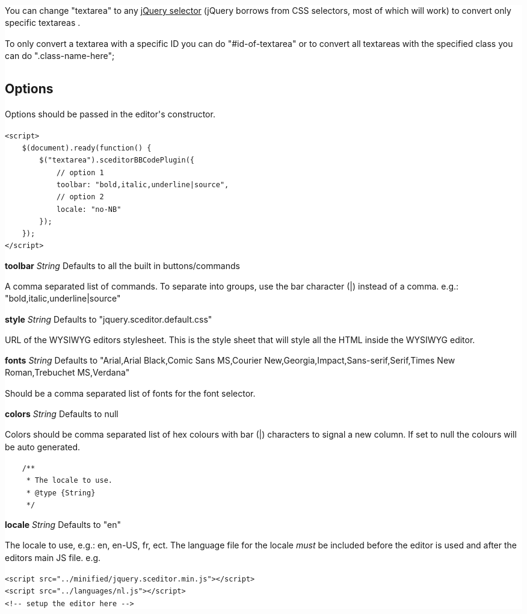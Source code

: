 You can change "textarea" to any [jQuery selector](http://api.jquery.com/category/selectors/) (jQuery borrows from CSS selectors, most of which will work) to convert only specific textareas .

To only convert a textarea with a specific ID you can do "#id-of-textarea" or to convert all textareas with the specified class you can do ".class-name-here";


Options<a id="options"></a>
------------------------------------------

Options should be passed in the editor's constructor.

	<script>
		$(document).ready(function() {
			$("textarea").sceditorBBCodePlugin({
				// option 1
				toolbar: "bold,italic,underline|source",
				// option 2
				locale: "no-NB"
			});
		});
	</script>


**toolbar** *String* Defaults to all the built in buttons/commands

A comma separated list of commands. To separate into groups, use the bar character (|) instead of a comma.
e.g.: "bold,italic,underline|source"


**style** *String* Defaults to "jquery.sceditor.default.css"

URL of the WYSIWYG editors stylesheet. This is the style sheet that will style all the HTML inside the WYSIWYG editor.


**fonts** *String* Defaults to "Arial,Arial Black,Comic Sans MS,Courier New,Georgia,Impact,Sans-serif,Serif,Times New Roman,Trebuchet MS,Verdana"

Should be a comma separated list of fonts for the font selector.


**colors** *String* Defaults to null

Colors should be comma separated list of hex colours with bar (|) characters to signal a new column. If set to null the colours will be auto generated.


		/**
		 * The locale to use.
		 * @type {String}
		 */
**locale** *String* Defaults to "en"

The locale to use, e.g.: en, en-US, fr, ect. The language file for the locale *must* be included before the editor is used and after the editors main JS file. e.g.

	<script src="../minified/jquery.sceditor.min.js"></script>
	<script src="../languages/nl.js"></script>
	<!-- setup the editor here -->
